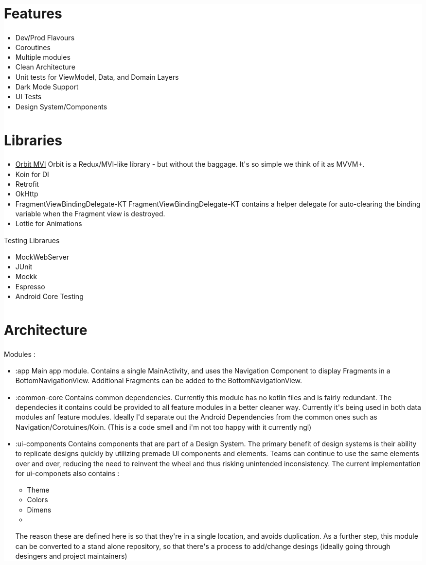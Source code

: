 
# Features

- Dev/Prod Flavours
- Coroutines
- Multiple modules
- Clean Architecture
- Unit tests for ViewModel, Data, and Domain Layers
- Dark Mode Support
- UI Tests
- Design System/Components

# Libraries

- [Orbit MVI](https://orbit-mvi.org/)
  Orbit is a Redux/MVI-like library - but without the baggage. It's so simple we think of it as MVVM+.
- Koin for DI
- Retrofit
- OkHttp
- FragmentViewBindingDelegate-KT
  FragmentViewBindingDelegate-KT contains a helper delegate for auto-clearing the binding variable when the Fragment view is destroyed.
- Lottie for Animations


Testing Librarues
- MockWebServer
- JUnit
- Mockk
- Espresso
- Android Core Testing

# Architecture

Modules :

- :app
  Main app module. Contains a single MainActivity, and uses the Navigation Component to display Fragments in a BottomNavigationView.
  Additional Fragments can be added to the BottomNavigationView.

- :common-core
  Contains common dependencies. Currently this module has no kotlin files and is fairly redundant. The dependecies it contains could be provided to all feature modules in a better cleaner way.
  Currently it's being used in both data modules anf feature modules. Ideally I'd separate out the Android Dependencies from the common ones such as Navigation/Corotuines/Koin.
  (This is a code smell and i'm not too happy with it currently ngl)

- :ui-components
  Contains components that are part of a Design System.
  The primary benefit of design systems is their ability to replicate designs quickly by utilizing premade UI components and elements. Teams can continue to use the same elements over and over, reducing the need to reinvent the wheel and thus risking unintended inconsistency.
  The current implementation for ui-componets also contains :
    - Theme
    - Colors
    - Dimens
    -
  The reason these are defined here is so that they're in a single location, and avoids duplication.
  As a further step, this module can be converted to a stand alone repository, so that there's a process to add/change desings (ideally going through desingers and project maintainers)
